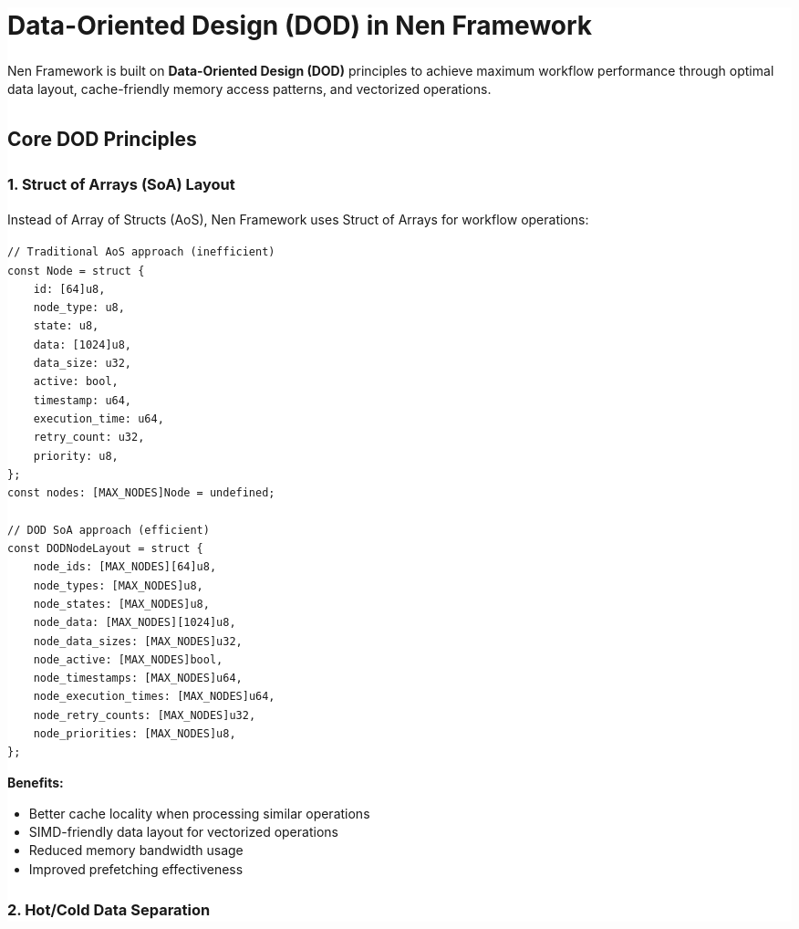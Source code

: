 # Data-Oriented Design (DOD) in Nen Framework

Nen Framework is built on **Data-Oriented Design (DOD)** principles to achieve maximum workflow performance through optimal data layout, cache-friendly memory access patterns, and vectorized operations.

## Core DOD Principles

### 1. Struct of Arrays (SoA) Layout

Instead of Array of Structs (AoS), Nen Framework uses Struct of Arrays for workflow operations:

```zig
// Traditional AoS approach (inefficient)
const Node = struct {
    id: [64]u8,
    node_type: u8,
    state: u8,
    data: [1024]u8,
    data_size: u32,
    active: bool,
    timestamp: u64,
    execution_time: u64,
    retry_count: u32,
    priority: u8,
};
const nodes: [MAX_NODES]Node = undefined;

// DOD SoA approach (efficient)
const DODNodeLayout = struct {
    node_ids: [MAX_NODES][64]u8,
    node_types: [MAX_NODES]u8,
    node_states: [MAX_NODES]u8,
    node_data: [MAX_NODES][1024]u8,
    node_data_sizes: [MAX_NODES]u32,
    node_active: [MAX_NODES]bool,
    node_timestamps: [MAX_NODES]u64,
    node_execution_times: [MAX_NODES]u64,
    node_retry_counts: [MAX_NODES]u32,
    node_priorities: [MAX_NODES]u8,
};
```

**Benefits:**
- Better cache locality when processing similar operations
- SIMD-friendly data layout for vectorized operations
- Reduced memory bandwidth usage
- Improved prefetching effectiveness

### 2. Hot/Cold Data Separation
